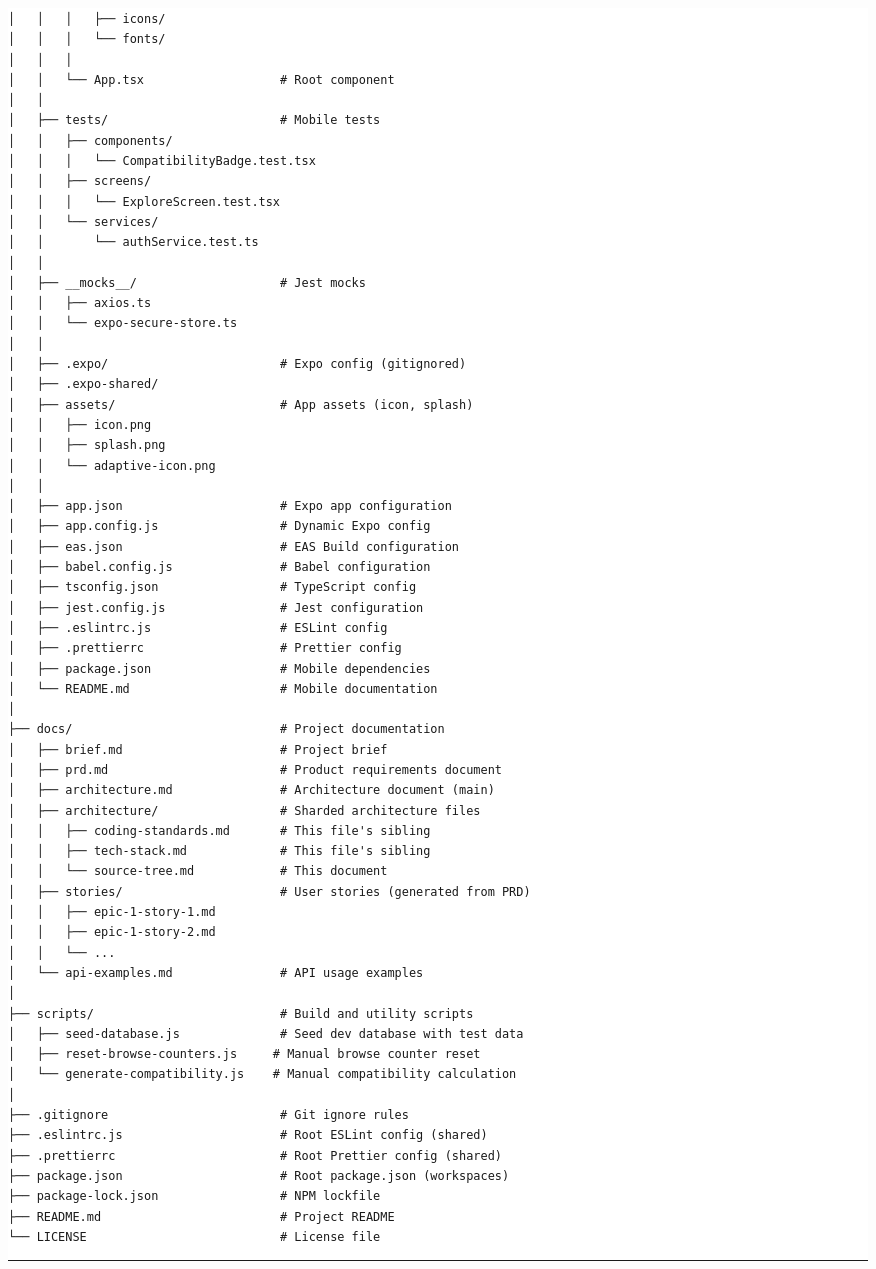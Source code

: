 ```plaintext
│   │   │   ├── icons/
│   │   │   └── fonts/
│   │   │
│   │   └── App.tsx                   # Root component
│   │
│   ├── tests/                        # Mobile tests
│   │   ├── components/
│   │   │   └── CompatibilityBadge.test.tsx
│   │   ├── screens/
│   │   │   └── ExploreScreen.test.tsx
│   │   └── services/
│   │       └── authService.test.ts
│   │
│   ├── __mocks__/                    # Jest mocks
│   │   ├── axios.ts
│   │   └── expo-secure-store.ts
│   │
│   ├── .expo/                        # Expo config (gitignored)
│   ├── .expo-shared/
│   ├── assets/                       # App assets (icon, splash)
│   │   ├── icon.png
│   │   ├── splash.png
│   │   └── adaptive-icon.png
│   │
│   ├── app.json                      # Expo app configuration
│   ├── app.config.js                 # Dynamic Expo config
│   ├── eas.json                      # EAS Build configuration
│   ├── babel.config.js               # Babel configuration
│   ├── tsconfig.json                 # TypeScript config
│   ├── jest.config.js                # Jest configuration
│   ├── .eslintrc.js                  # ESLint config
│   ├── .prettierrc                   # Prettier config
│   ├── package.json                  # Mobile dependencies
│   └── README.md                     # Mobile documentation
│
├── docs/                             # Project documentation
│   ├── brief.md                      # Project brief
│   ├── prd.md                        # Product requirements document
│   ├── architecture.md               # Architecture document (main)
│   ├── architecture/                 # Sharded architecture files
│   │   ├── coding-standards.md       # This file's sibling
│   │   ├── tech-stack.md             # This file's sibling
│   │   └── source-tree.md            # This document
│   ├── stories/                      # User stories (generated from PRD)
│   │   ├── epic-1-story-1.md
│   │   ├── epic-1-story-2.md
│   │   └── ...
│   └── api-examples.md               # API usage examples
│
├── scripts/                          # Build and utility scripts
│   ├── seed-database.js              # Seed dev database with test data
│   ├── reset-browse-counters.js     # Manual browse counter reset
│   └── generate-compatibility.js    # Manual compatibility calculation
│
├── .gitignore                        # Git ignore rules
├── .eslintrc.js                      # Root ESLint config (shared)
├── .prettierrc                       # Root Prettier config (shared)
├── package.json                      # Root package.json (workspaces)
├── package-lock.json                 # NPM lockfile
├── README.md                         # Project README
└── LICENSE                           # License file
```

---